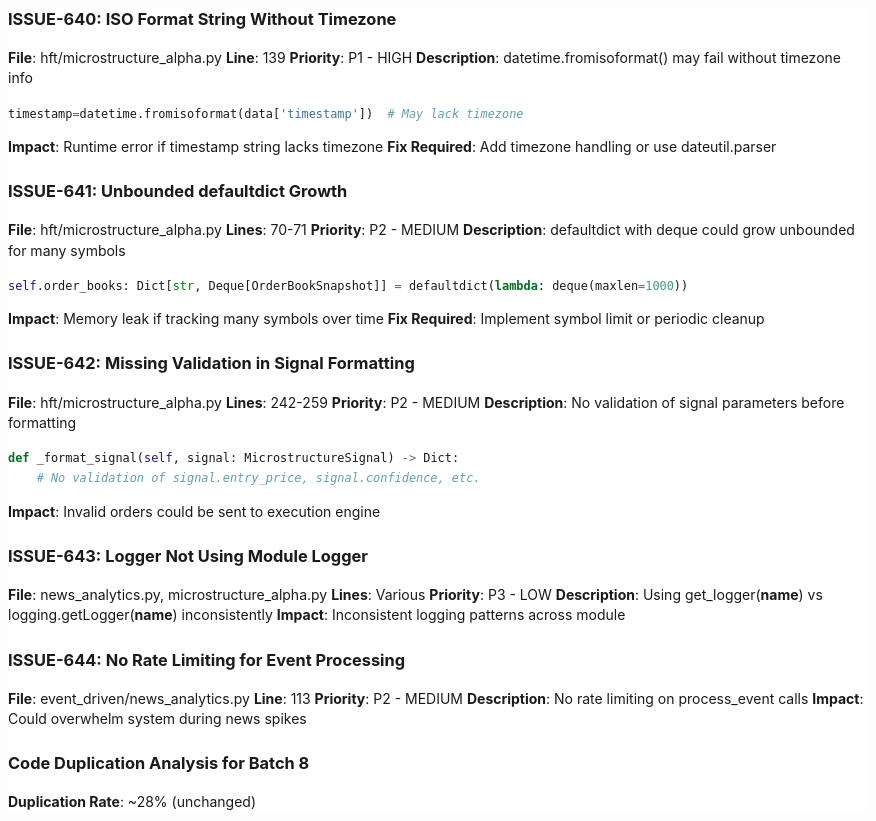 ### ISSUE-640: ISO Format String Without Timezone
**File**: hft/microstructure_alpha.py
**Line**: 139
**Priority**: P1 - HIGH
**Description**: datetime.fromisoformat() may fail without timezone info
```python
timestamp=datetime.fromisoformat(data['timestamp'])  # May lack timezone
```
**Impact**: Runtime error if timestamp string lacks timezone
**Fix Required**: Add timezone handling or use dateutil.parser

### ISSUE-641: Unbounded defaultdict Growth
**File**: hft/microstructure_alpha.py
**Lines**: 70-71
**Priority**: P2 - MEDIUM
**Description**: defaultdict with deque could grow unbounded for many symbols
```python
self.order_books: Dict[str, Deque[OrderBookSnapshot]] = defaultdict(lambda: deque(maxlen=1000))
```
**Impact**: Memory leak if tracking many symbols over time
**Fix Required**: Implement symbol limit or periodic cleanup

### ISSUE-642: Missing Validation in Signal Formatting
**File**: hft/microstructure_alpha.py
**Lines**: 242-259
**Priority**: P2 - MEDIUM
**Description**: No validation of signal parameters before formatting
```python
def _format_signal(self, signal: MicrostructureSignal) -> Dict:
    # No validation of signal.entry_price, signal.confidence, etc.
```
**Impact**: Invalid orders could be sent to execution engine

### ISSUE-643: Logger Not Using Module Logger
**File**: news_analytics.py, microstructure_alpha.py
**Lines**: Various
**Priority**: P3 - LOW
**Description**: Using get_logger(__name__) vs logging.getLogger(__name__) inconsistently
**Impact**: Inconsistent logging patterns across module

### ISSUE-644: No Rate Limiting for Event Processing
**File**: event_driven/news_analytics.py
**Line**: 113
**Priority**: P2 - MEDIUM
**Description**: No rate limiting on process_event calls
**Impact**: Could overwhelm system during news spikes

### Code Duplication Analysis for Batch 8

**Duplication Rate**: ~28% (unchanged)
